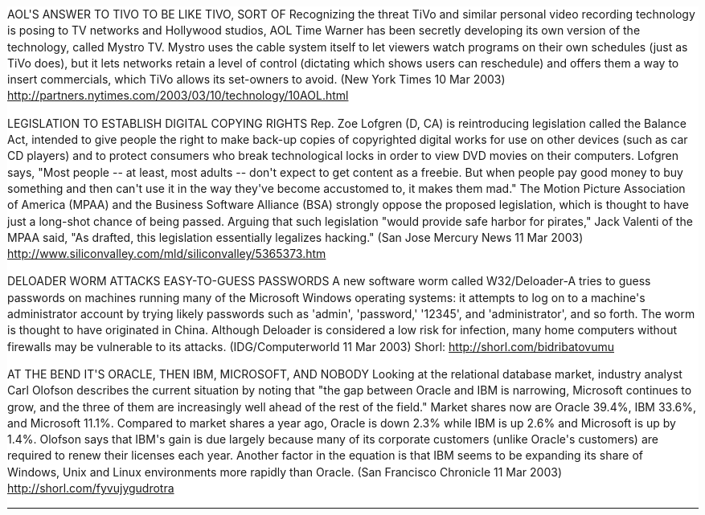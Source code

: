 AOL'S ANSWER TO TIVO TO BE LIKE TIVO, SORT OF
Recognizing the threat TiVo and similar personal video recording technology
is posing to TV networks and Hollywood studios, AOL Time Warner has been
secretly developing its own version of the technology, called Mystro TV.
Mystro uses the cable system itself to let viewers watch programs on their
own schedules (just as TiVo does), but it lets networks retain a level of
control (dictating which shows users can reschedule) and offers them a way
to insert commercials, which TiVo allows its set-owners to avoid. (New York
Times 10 Mar 2003)
http://partners.nytimes.com/2003/03/10/technology/10AOL.html

LEGISLATION TO ESTABLISH DIGITAL COPYING RIGHTS
Rep. Zoe Lofgren (D, CA) is reintroducing legislation called the Balance
Act, intended to give people the right to make back-up copies of copyrighted
digital works for use on other devices (such as car CD players) and to
protect consumers who break technological locks in order to view DVD movies
on their computers. Lofgren says, "Most people -- at least, most adults --
don't expect to get content as a freebie. But when people pay good money to
buy something and then can't use it in the way they've become accustomed to,
it makes them mad." The Motion Picture Association of America (MPAA) and the
Business Software Alliance (BSA) strongly oppose the proposed legislation,
which is thought to have just a long-shot chance of being passed. Arguing
that such legislation "would provide safe harbor for pirates," Jack Valenti
of the MPAA said, "As drafted, this legislation essentially legalizes
hacking." (San Jose Mercury News 11 Mar 2003)
http://www.siliconvalley.com/mld/siliconvalley/5365373.htm

DELOADER WORM ATTACKS EASY-TO-GUESS PASSWORDS
A new software worm called W32/Deloader-A tries to guess passwords on
machines running many of the Microsoft Windows operating systems: it
attempts to log on to a machine's administrator account by trying likely
passwords such as 'admin', 'password,' '12345', and 'administrator', and so
forth. The worm is thought to have originated in China. Although Deloader is
considered a low risk for infection, many home computers without firewalls
may be vulnerable to its attacks. (IDG/Computerworld 11 Mar 2003) Shorl:
http://shorl.com/bidribatovumu

AT THE BEND IT'S ORACLE, THEN IBM, MICROSOFT, AND NOBODY
Looking at the relational database market, industry analyst Carl Olofson
describes the current situation by noting that "the gap between Oracle and
IBM is narrowing, Microsoft continues to grow, and the three of them are
increasingly well ahead of the rest of the field." Market shares now are
Oracle 39.4%, IBM 33.6%, and Microsoft 11.1%. Compared to market shares a
year ago, Oracle is down 2.3% while IBM is up 2.6% and Microsoft is up by
1.4%. Olofson says that IBM's gain is due largely because many of its
corporate customers (unlike Oracle's customers) are required to renew their
licenses each year. Another factor in the equation is that IBM seems to be
expanding its share of Windows, Unix and Linux environments more rapidly
than Oracle. (San Francisco Chronicle 11 Mar 2003)
http://shorl.com/fyvujygudrotra



***

